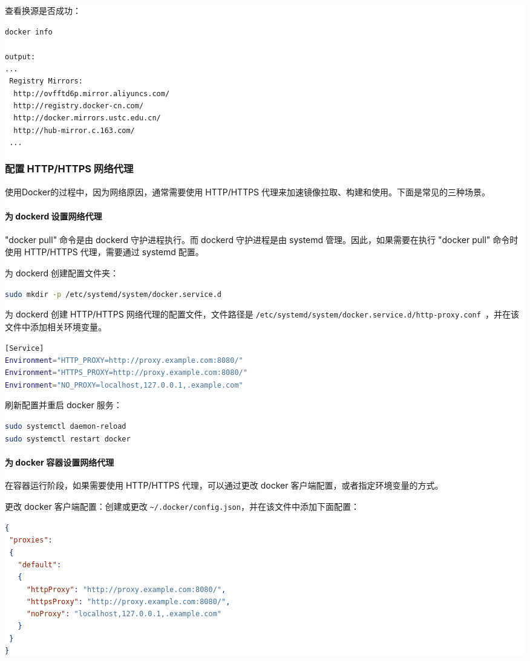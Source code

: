 查看换源是否成功：

```bash
docker info

output:
...
 Registry Mirrors:
  http://ovfftd6p.mirror.aliyuncs.com/
  http://registry.docker-cn.com/
  http://docker.mirrors.ustc.edu.cn/
  http://hub-mirror.c.163.com/
 ...
```

### 配置 HTTP/HTTPS 网络代理

使用Docker的过程中，因为网络原因，通常需要使用 HTTP/HTTPS 代理来加速镜像拉取、构建和使用。下面是常见的三种场景。

#### 为 dockerd 设置网络代理

"docker pull" 命令是由 dockerd 守护进程执行。而 dockerd 守护进程是由 systemd 管理。因此，如果需要在执行 "docker pull" 命令时使用 HTTP/HTTPS 代理，需要通过 systemd 配置。

为 dockerd 创建配置文件夹：

```bash
sudo mkdir -p /etc/systemd/system/docker.service.d
```

为 dockerd 创建 HTTP/HTTPS 网络代理的配置文件，文件路径是 `/etc/systemd/system/docker.service.d/http-proxy.conf `，并在该文件中添加相关环境变量。

```bash
[Service]
Environment="HTTP_PROXY=http://proxy.example.com:8080/"
Environment="HTTPS_PROXY=http://proxy.example.com:8080/"
Environment="NO_PROXY=localhost,127.0.0.1,.example.com"
```

刷新配置并重启 docker 服务：

```bash
sudo systemctl daemon-reload
sudo systemctl restart docker
```

#### 为 docker 容器设置网络代理

在容器运行阶段，如果需要使用 HTTP/HTTPS 代理，可以通过更改 docker 客户端配置，或者指定环境变量的方式。

更改 docker 客户端配置：创建或更改 `~/.docker/config.json`，并在该文件中添加下面配置：

```json
{
 "proxies":
 {
   "default":
   {
     "httpProxy": "http://proxy.example.com:8080/",
     "httpsProxy": "http://proxy.example.com:8080/",
     "noProxy": "localhost,127.0.0.1,.example.com"
   }
 }
}
```
